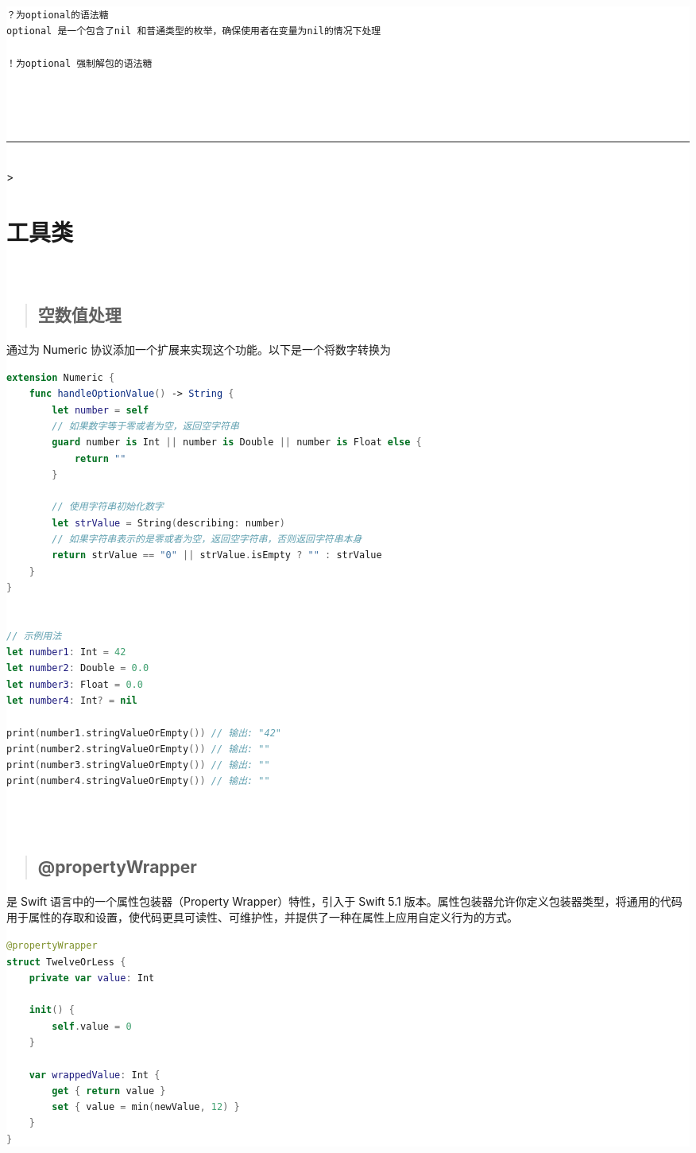 ```swift
？为optional的语法糖
optional 是一个包含了nil 和普通类型的枚举，确保使用者在变量为nil的情况下处理

！为optional 强制解包的语法糖

```

<br/><br/><br/>

***
<br/>
> <h1 id='工具类'>工具类</h1>
<br/>

> <h2 id='空数值处理'>空数值处理</h2>
通过为 Numeric 协议添加一个扩展来实现这个功能。以下是一个将数字转换为

```swift
extension Numeric {
    func handleOptionValue() -> String {
        let number = self
        // 如果数字等于零或者为空，返回空字符串
        guard number is Int || number is Double || number is Float else {
            return ""
        }

        // 使用字符串初始化数字
        let strValue = String(describing: number)
        // 如果字符串表示的是零或者为空，返回空字符串，否则返回字符串本身
        return strValue == "0" || strValue.isEmpty ? "" : strValue
    }
}


// 示例用法
let number1: Int = 42
let number2: Double = 0.0
let number3: Float = 0.0
let number4: Int? = nil

print(number1.stringValueOrEmpty()) // 输出: "42"
print(number2.stringValueOrEmpty()) // 输出: ""
print(number3.stringValueOrEmpty()) // 输出: ""
print(number4.stringValueOrEmpty()) // 输出: ""
```

<br/><br/>
> <h2 id='@propertyWrapper'>@propertyWrapper</h2>
是 Swift 语言中的一个属性包装器（Property Wrapper）特性，引入于 Swift 5.1 版本。属性包装器允许你定义包装器类型，将通用的代码用于属性的存取和设置，使代码更具可读性、可维护性，并提供了一种在属性上应用自定义行为的方式。

```swift
@propertyWrapper
struct TwelveOrLess {
    private var value: Int

    init() {
        self.value = 0
    }

    var wrappedValue: Int {
        get { return value }
        set { value = min(newValue, 12) }
    }
}
```
